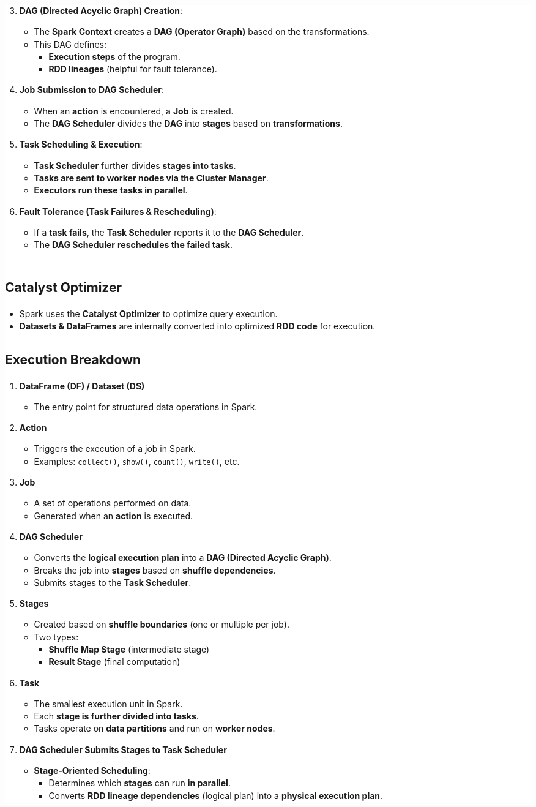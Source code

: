 3. **DAG (Directed Acyclic Graph) Creation**:
   - The **Spark Context** creates a **DAG (Operator Graph)** based on the transformations.
   - This DAG defines:
     - **Execution steps** of the program.
     - **RDD lineages** (helpful for fault tolerance).

4. **Job Submission to DAG Scheduler**:
   - When an **action** is encountered, a **Job** is created.
   - The **DAG Scheduler** divides the **DAG** into **stages** based on **transformations**.

5. **Task Scheduling & Execution**:
   - **Task Scheduler** further divides **stages into tasks**.
   - **Tasks are sent to worker nodes via the Cluster Manager**.
   - **Executors run these tasks in parallel**.

6. **Fault Tolerance (Task Failures & Rescheduling)**:
   - If a **task fails**, the **Task Scheduler** reports it to the **DAG Scheduler**.
   - The **DAG Scheduler** **reschedules the failed task**.

---

## **Catalyst Optimizer**
- Spark uses the **Catalyst Optimizer** to optimize query execution.
- **Datasets & DataFrames** are internally converted into optimized **RDD code** for execution.

## **Execution Breakdown**
1. **DataFrame (DF) / Dataset (DS)**
   - The entry point for structured data operations in Spark.

2. **Action**
   - Triggers the execution of a job in Spark.
   - Examples: `collect()`, `show()`, `count()`, `write()`, etc.

3. **Job**
   - A set of operations performed on data.
   - Generated when an **action** is executed.

4. **DAG Scheduler**
   - Converts the **logical execution plan** into a **DAG (Directed Acyclic Graph)**.
   - Breaks the job into **stages** based on **shuffle dependencies**.
   - Submits stages to the **Task Scheduler**.

5. **Stages**
   - Created based on **shuffle boundaries** (one or multiple per job).
   - Two types:
     - **Shuffle Map Stage** (intermediate stage)
     - **Result Stage** (final computation)

6. **Task**
   - The smallest execution unit in Spark.
   - Each **stage is further divided into tasks**.
   - Tasks operate on **data partitions** and run on **worker nodes**.

7. **DAG Scheduler Submits Stages to Task Scheduler**
   - **Stage-Oriented Scheduling**:
     - Determines which **stages** can run **in parallel**.
     - Converts **RDD lineage dependencies** (logical plan) into a **physical execution plan**.
